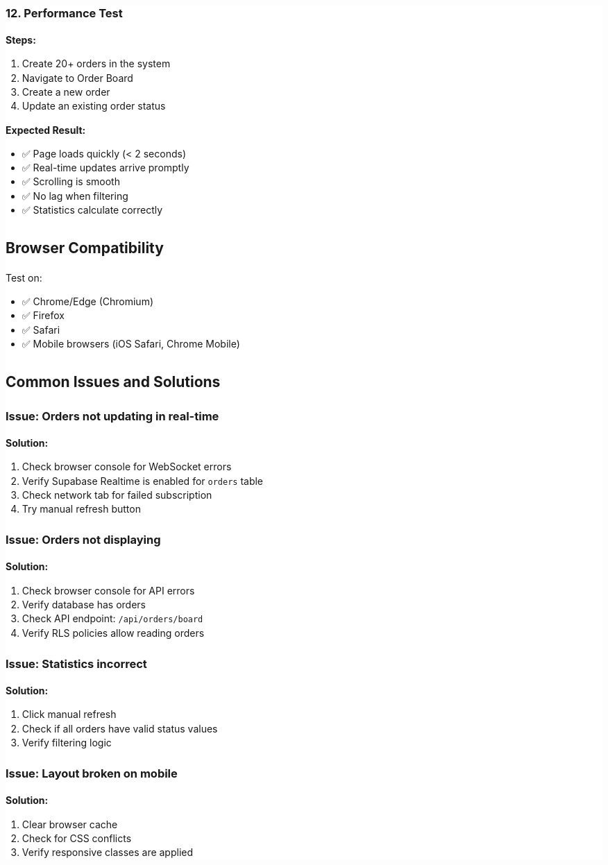 ### 12. Performance Test
**Steps:**
1. Create 20+ orders in the system
2. Navigate to Order Board
3. Create a new order
4. Update an existing order status

**Expected Result:**
- ✅ Page loads quickly (< 2 seconds)
- ✅ Real-time updates arrive promptly
- ✅ Scrolling is smooth
- ✅ No lag when filtering
- ✅ Statistics calculate correctly

## Browser Compatibility
Test on:
- ✅ Chrome/Edge (Chromium)
- ✅ Firefox
- ✅ Safari
- ✅ Mobile browsers (iOS Safari, Chrome Mobile)

## Common Issues and Solutions

### Issue: Orders not updating in real-time
**Solution:**
1. Check browser console for WebSocket errors
2. Verify Supabase Realtime is enabled for `orders` table
3. Check network tab for failed subscription
4. Try manual refresh button

### Issue: Orders not displaying
**Solution:**
1. Check browser console for API errors
2. Verify database has orders
3. Check API endpoint: `/api/orders/board`
4. Verify RLS policies allow reading orders

### Issue: Statistics incorrect
**Solution:**
1. Click manual refresh
2. Check if all orders have valid status values
3. Verify filtering logic

### Issue: Layout broken on mobile
**Solution:**
1. Clear browser cache
2. Check for CSS conflicts
3. Verify responsive classes are applied
